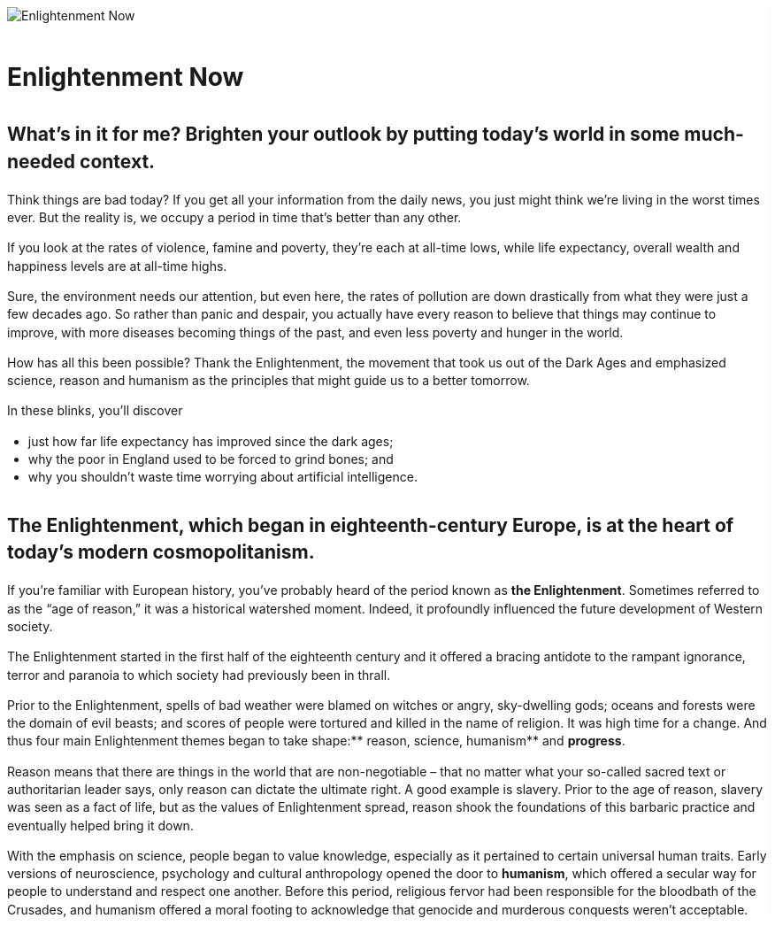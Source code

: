 ![Enlightenment Now](https://images.blinkist.com/images/books/5aa45efab238e100071c82b7/3_4/470.jpg)

# Enlightenment Now

## What’s in it for me? Brighten your outlook by putting today’s world in some much-needed context.

Think things are bad today? If you get all your information from the daily news, you just might think we’re living in the worst times ever. But the reality is, we occupy a period in time that’s better than any other.

If you look at the rates of violence, famine and poverty, they’re each at all-time lows, while life expectancy, overall wealth and happiness levels are at all-time highs.

Sure, the environment needs our attention, but even here, the rates of pollution are down drastically from what they were just a few decades ago. So rather than panic and despair, you actually have every reason to believe that things may continue to improve, with more diseases becoming things of the past, and even less poverty and hunger in the world.

How has all this been possible? Thank the Enlightenment, the movement that took us out of the Dark Ages and emphasized science, reason and humanism as the principles that might guide us to a better tomorrow.

In these blinks, you’ll discover

- just how far life expectancy has improved since the dark ages;
- why the poor in England used to be forced to grind bones; and
- why you shouldn’t waste time worrying about artificial intelligence.

## The Enlightenment, which began in eighteenth-century Europe, is at the heart of today’s modern cosmopolitanism.

If you’re familiar with European history, you’ve probably heard of the period known as **the Enlightenment**. Sometimes referred to as the “age of reason,” it was a historical watershed moment. Indeed, it profoundly influenced the future development of Western society.

The Enlightenment started in the first half of the eighteenth century and it offered a bracing antidote to the rampant ignorance, terror and paranoia to which society had previously been in thrall.

Prior to the Enlightenment, spells of bad weather were blamed on witches or angry, sky-dwelling gods; oceans and forests were the domain of evil beasts; and scores of people were tortured and killed in the name of religion. It was high time for a change. And thus four main Enlightenment themes began to take shape:** reason, science, humanism** and **progress**.

Reason means that there are things in the world that are non-negotiable – that no matter what your so-called sacred text or authoritarian leader says, only reason can dictate the ultimate right. A good example is slavery. Prior to the age of reason, slavery was seen as a fact of life, but as the values of Enlightenment spread, reason shook the foundations of this barbaric practice and eventually helped bring it down.

With the emphasis on science, people began to value knowledge, especially as it pertained to certain universal human traits. Early versions of neuroscience, psychology and cultural anthropology opened the door to **humanism**, which offered a secular way for people to understand and respect one another. Before this period, religious fervor had been responsible for the bloodbath of the Crusades, and humanism offered a moral footing to acknowledge that genocide and murderous conquests weren’t acceptable.
